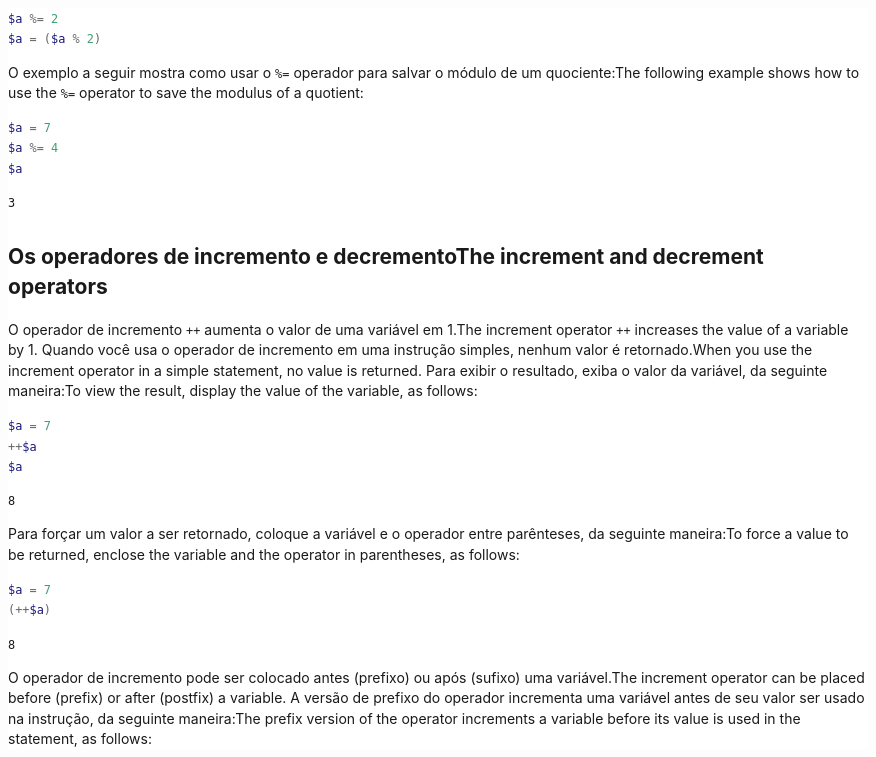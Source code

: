 ```powershell
$a %= 2
$a = ($a % 2)
```

<span data-ttu-id="a4851-234">O exemplo a seguir mostra como usar o `%=` operador para salvar o módulo de um quociente:</span><span class="sxs-lookup"><span data-stu-id="a4851-234">The following example shows how to use the `%=` operator to save the modulus of a quotient:</span></span>

```powershell
$a = 7
$a %= 4
$a
```

```
3
```

## <a name="the-increment-and-decrement-operators"></a><span data-ttu-id="a4851-235">Os operadores de incremento e decremento</span><span class="sxs-lookup"><span data-stu-id="a4851-235">The increment and decrement operators</span></span>

<span data-ttu-id="a4851-236">O operador de incremento `++` aumenta o valor de uma variável em 1.</span><span class="sxs-lookup"><span data-stu-id="a4851-236">The increment operator `++` increases the value of a variable by 1.</span></span> <span data-ttu-id="a4851-237">Quando você usa o operador de incremento em uma instrução simples, nenhum valor é retornado.</span><span class="sxs-lookup"><span data-stu-id="a4851-237">When you use the increment operator in a simple statement, no value is returned.</span></span> <span data-ttu-id="a4851-238">Para exibir o resultado, exiba o valor da variável, da seguinte maneira:</span><span class="sxs-lookup"><span data-stu-id="a4851-238">To view the result, display the value of the variable, as follows:</span></span>

```powershell
$a = 7
++$a
$a
```

```
8
```

<span data-ttu-id="a4851-239">Para forçar um valor a ser retornado, coloque a variável e o operador entre parênteses, da seguinte maneira:</span><span class="sxs-lookup"><span data-stu-id="a4851-239">To force a value to be returned, enclose the variable and the operator in parentheses, as follows:</span></span>

```powershell
$a = 7
(++$a)
```

```
8
```

<span data-ttu-id="a4851-240">O operador de incremento pode ser colocado antes (prefixo) ou após (sufixo) uma variável.</span><span class="sxs-lookup"><span data-stu-id="a4851-240">The increment operator can be placed before (prefix) or after (postfix) a variable.</span></span> <span data-ttu-id="a4851-241">A versão de prefixo do operador incrementa uma variável antes de seu valor ser usado na instrução, da seguinte maneira:</span><span class="sxs-lookup"><span data-stu-id="a4851-241">The prefix version of the operator increments a variable before its value is used in the statement, as follows:</span></span>
